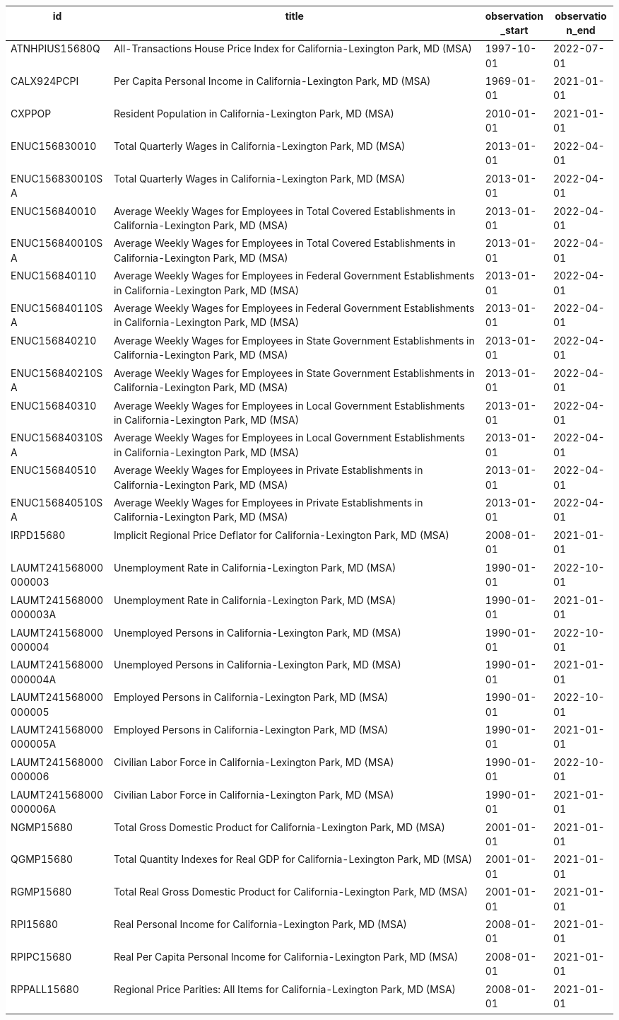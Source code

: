 | id                     | title                                                                                                          | observation_start   | observation_end   |
|------------------------|----------------------------------------------------------------------------------------------------------------|---------------------|-------------------|
| ATNHPIUS15680Q         | All-Transactions House Price Index for California-Lexington Park, MD (MSA)                                     | 1997-10-01          | 2022-07-01        |
| CALX924PCPI            | Per Capita Personal Income in California-Lexington Park, MD (MSA)                                              | 1969-01-01          | 2021-01-01        |
| CXPPOP                 | Resident Population in California-Lexington Park, MD (MSA)                                                     | 2010-01-01          | 2021-01-01        |
| ENUC156830010          | Total Quarterly Wages in California-Lexington Park, MD (MSA)                                                   | 2013-01-01          | 2022-04-01        |
| ENUC156830010SA        | Total Quarterly Wages in California-Lexington Park, MD (MSA)                                                   | 2013-01-01          | 2022-04-01        |
| ENUC156840010          | Average Weekly Wages for Employees in Total Covered Establishments in California-Lexington Park, MD (MSA)      | 2013-01-01          | 2022-04-01        |
| ENUC156840010SA        | Average Weekly Wages for Employees in Total Covered Establishments in California-Lexington Park, MD (MSA)      | 2013-01-01          | 2022-04-01        |
| ENUC156840110          | Average Weekly Wages for Employees in Federal Government Establishments in California-Lexington Park, MD (MSA) | 2013-01-01          | 2022-04-01        |
| ENUC156840110SA        | Average Weekly Wages for Employees in Federal Government Establishments in California-Lexington Park, MD (MSA) | 2013-01-01          | 2022-04-01        |
| ENUC156840210          | Average Weekly Wages for Employees in State Government Establishments in California-Lexington Park, MD (MSA)   | 2013-01-01          | 2022-04-01        |
| ENUC156840210SA        | Average Weekly Wages for Employees in State Government Establishments in California-Lexington Park, MD (MSA)   | 2013-01-01          | 2022-04-01        |
| ENUC156840310          | Average Weekly Wages for Employees in Local Government Establishments in California-Lexington Park, MD (MSA)   | 2013-01-01          | 2022-04-01        |
| ENUC156840310SA        | Average Weekly Wages for Employees in Local Government Establishments in California-Lexington Park, MD (MSA)   | 2013-01-01          | 2022-04-01        |
| ENUC156840510          | Average Weekly Wages for Employees in Private Establishments in California-Lexington Park, MD (MSA)            | 2013-01-01          | 2022-04-01        |
| ENUC156840510SA        | Average Weekly Wages for Employees in Private Establishments in California-Lexington Park, MD (MSA)            | 2013-01-01          | 2022-04-01        |
| IRPD15680              | Implicit Regional Price Deflator for California-Lexington Park, MD (MSA)                                       | 2008-01-01          | 2021-01-01        |
| LAUMT241568000000003   | Unemployment Rate in California-Lexington Park, MD (MSA)                                                       | 1990-01-01          | 2022-10-01        |
| LAUMT241568000000003A  | Unemployment Rate in California-Lexington Park, MD (MSA)                                                       | 1990-01-01          | 2021-01-01        |
| LAUMT241568000000004   | Unemployed Persons in California-Lexington Park, MD (MSA)                                                      | 1990-01-01          | 2022-10-01        |
| LAUMT241568000000004A  | Unemployed Persons in California-Lexington Park, MD (MSA)                                                      | 1990-01-01          | 2021-01-01        |
| LAUMT241568000000005   | Employed Persons in California-Lexington Park, MD (MSA)                                                        | 1990-01-01          | 2022-10-01        |
| LAUMT241568000000005A  | Employed Persons in California-Lexington Park, MD (MSA)                                                        | 1990-01-01          | 2021-01-01        |
| LAUMT241568000000006   | Civilian Labor Force in California-Lexington Park, MD (MSA)                                                    | 1990-01-01          | 2022-10-01        |
| LAUMT241568000000006A  | Civilian Labor Force in California-Lexington Park, MD (MSA)                                                    | 1990-01-01          | 2021-01-01        |
| NGMP15680              | Total Gross Domestic Product for California-Lexington Park, MD (MSA)                                           | 2001-01-01          | 2021-01-01        |
| QGMP15680              | Total Quantity Indexes for Real GDP for California-Lexington Park, MD (MSA)                                    | 2001-01-01          | 2021-01-01        |
| RGMP15680              | Total Real Gross Domestic Product for California-Lexington Park, MD (MSA)                                      | 2001-01-01          | 2021-01-01        |
| RPI15680               | Real Personal Income for California-Lexington Park, MD (MSA)                                                   | 2008-01-01          | 2021-01-01        |
| RPIPC15680             | Real Per Capita Personal Income for California-Lexington Park, MD (MSA)                                        | 2008-01-01          | 2021-01-01        |
| RPPALL15680            | Regional Price Parities: All Items for California-Lexington Park, MD (MSA)                                     | 2008-01-01          | 2021-01-01        |